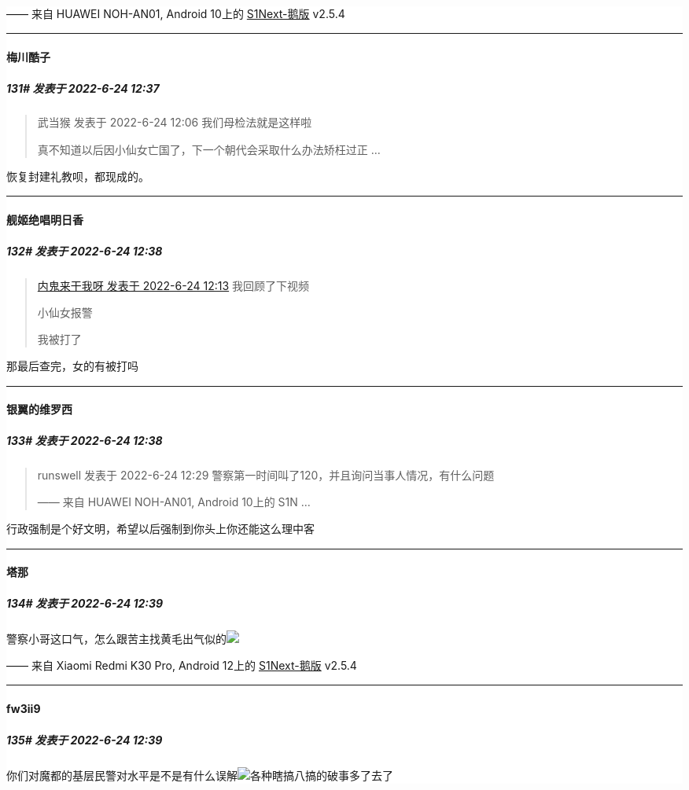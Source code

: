 —— 来自 HUAWEI NOH-AN01, Android 10上的 [S1Next-鹅版](https://github.com/ykrank/S1-Next/releases) v2.5.4

*****

####  梅川酷子  
##### 131#       发表于 2022-6-24 12:37

<blockquote>武当猴 发表于 2022-6-24 12:06
我们母检法就是这样啦

真不知道以后因小仙女亡国了，下一个朝代会采取什么办法矫枉过正 ...</blockquote>
恢复封建礼教呗，都现成的。

*****

####  舰姬绝唱明日香  
##### 132#       发表于 2022-6-24 12:38

<blockquote><a href="httphttps://bbs.saraba1st.com/2b/forum.php?mod=redirect&amp;goto=findpost&amp;pid=56394168&amp;ptid=2077663" target="_blank">内鬼来干我呀 发表于 2022-6-24 12:13</a>
我回顾了下视频

小仙女报警

我被打了</blockquote>
那最后查完，女的有被打吗

*****

####  银翼的维罗西  
##### 133#       发表于 2022-6-24 12:38

<blockquote>runswell 发表于 2022-6-24 12:29
警察第一时间叫了120，并且询问当事人情况，有什么问题

—— 来自 HUAWEI NOH-AN01, Android 10上的 S1N ...</blockquote>
行政强制是个好文明，希望以后强制到你头上你还能这么理中客

*****

####  塔那  
##### 134#       发表于 2022-6-24 12:39

警察小哥这口气，怎么跟苦主找黄毛出气似的<img src="https://static.saraba1st.com/image/smiley/face2017/067.png" referrerpolicy="no-referrer">

—— 来自 Xiaomi Redmi K30 Pro, Android 12上的 [S1Next-鹅版](https://github.com/ykrank/S1-Next/releases) v2.5.4

*****

####  fw3ii9  
##### 135#       发表于 2022-6-24 12:39

你们对魔都的基层民警对水平是不是有什么误解<img src="https://static.saraba1st.com/image/smiley/face2017/068.png" referrerpolicy="no-referrer">各种瞎搞八搞的破事多了去了
